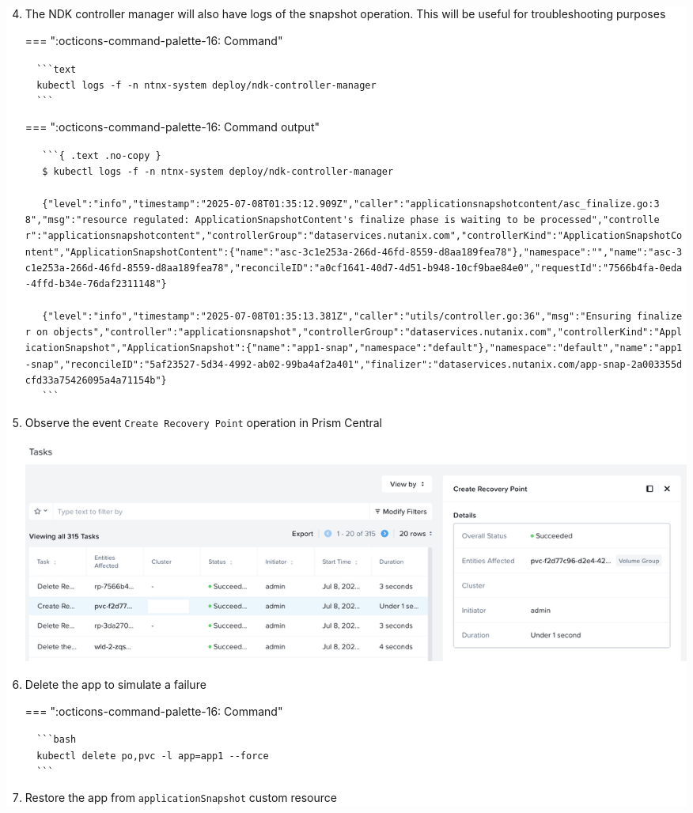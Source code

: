 
4. The NDK controller manager will also have logs of the snapshot operation. This will be useful for troubleshooting purposes
   
    === ":octicons-command-palette-16: Command"
 
         ```text
         kubectl logs -f -n ntnx-system deploy/ndk-controller-manager
         ```

    === ":octicons-command-palette-16: Command output"
     
          ```{ .text .no-copy }
          $ kubectl logs -f -n ntnx-system deploy/ndk-controller-manager

          {"level":"info","timestamp":"2025-07-08T01:35:12.909Z","caller":"applicationsnapshotcontent/asc_finalize.go:38","msg":"resource regulated: ApplicationSnapshotContent's finalize phase is waiting to be processed","controller":"applicationsnapshotcontent","controllerGroup":"dataservices.nutanix.com","controllerKind":"ApplicationSnapshotContent","ApplicationSnapshotContent":{"name":"asc-3c1e253a-266d-46fd-8559-d8aa189fea78"},"namespace":"","name":"asc-3c1e253a-266d-46fd-8559-d8aa189fea78","reconcileID":"a0cf1641-40d7-4d51-b948-10cf9bae84e0","requestId":"7566b4fa-0eda-4ffd-b34e-76daf2311148"}

          {"level":"info","timestamp":"2025-07-08T01:35:13.381Z","caller":"utils/controller.go:36","msg":"Ensuring finalizer on objects","controller":"applicationsnapshot","controllerGroup":"dataservices.nutanix.com","controllerKind":"ApplicationSnapshot","ApplicationSnapshot":{"name":"app1-snap","namespace":"default"},"namespace":"default","name":"app1-snap","reconcileID":"5af23527-5d34-4992-ab02-99ba4af2a401","finalizer":"dataservices.nutanix.com/app-snap-2a003355dcfd33a75426095a4a71154b"}
          ```

5. Observe the event ``Create Recovery Point`` operation in Prism Central 
   
    ![](images/create_rp.png)

6. Delete the app to simulate a failure
   
    === ":octicons-command-palette-16: Command"
    
         ```bash
         kubectl delete po,pvc -l app=app1 --force
         ```

7. Restore the app from ``applicationSnapshot`` custom resource
   